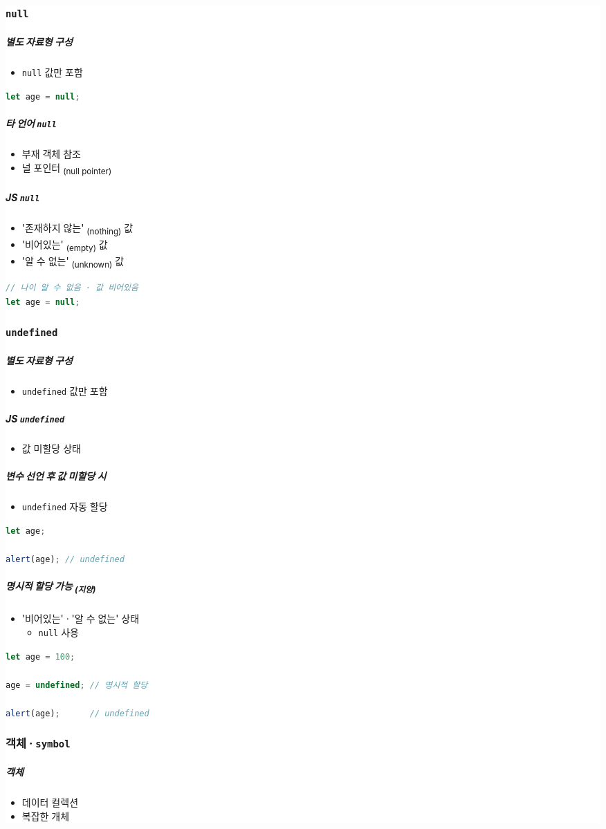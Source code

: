 ### `null`

##### 별도 자료형 구성
- `null` 값만 포함
```javascript
let age = null;
```

##### 타 언어 `null`
- 부재 객체 참조
- 널 포인터 <sub>(null pointer)</sub>

##### JS `null`
- '존재하지 않는' <sub>(nothing)</sub> 값
- '비어있는' <sub>(empty)</sub> 값
- '알 수 없는' <sub>(unknown)</sub> 값
```javascript
// 나이 알 수 없음 · 값 비어있음
let age = null;
```

### `undefined`

##### 별도 자료형 구성
- `undefined` 값만 포함

##### JS `undefined`
- 값 미할당 상태

##### 변수 선언 후 값 미할당 시
- `undefined` 자동 할당
```javascript
let age;

alert(age); // undefined
```

##### 명시적 할당 가능 <sub>(지양)</sub>
- '비어있는' · '알 수 없는' 상태
  - `null` 사용
```javascript
let age = 100;

age = undefined; // 명시적 할당

alert(age);      // undefined
```

### 객체 · `symbol`

##### 객체
- 데이터 컬렉션
- 복잡한 개체

